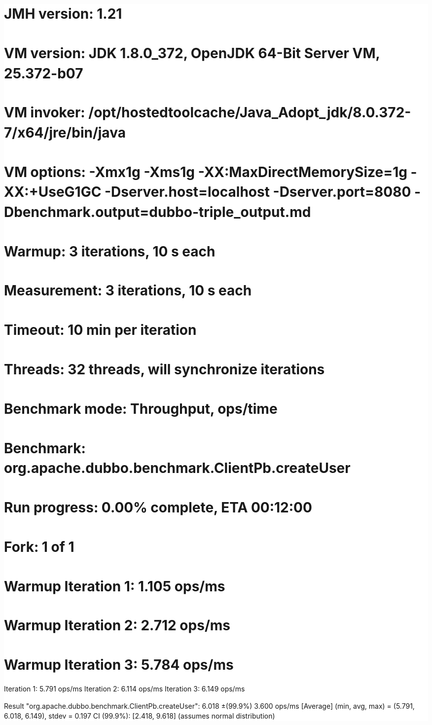 # JMH version: 1.21
# VM version: JDK 1.8.0_372, OpenJDK 64-Bit Server VM, 25.372-b07
# VM invoker: /opt/hostedtoolcache/Java_Adopt_jdk/8.0.372-7/x64/jre/bin/java
# VM options: -Xmx1g -Xms1g -XX:MaxDirectMemorySize=1g -XX:+UseG1GC -Dserver.host=localhost -Dserver.port=8080 -Dbenchmark.output=dubbo-triple_output.md
# Warmup: 3 iterations, 10 s each
# Measurement: 3 iterations, 10 s each
# Timeout: 10 min per iteration
# Threads: 32 threads, will synchronize iterations
# Benchmark mode: Throughput, ops/time
# Benchmark: org.apache.dubbo.benchmark.ClientPb.createUser

# Run progress: 0.00% complete, ETA 00:12:00
# Fork: 1 of 1
# Warmup Iteration   1: 1.105 ops/ms
# Warmup Iteration   2: 2.712 ops/ms
# Warmup Iteration   3: 5.784 ops/ms
Iteration   1: 5.791 ops/ms
Iteration   2: 6.114 ops/ms
Iteration   3: 6.149 ops/ms


Result "org.apache.dubbo.benchmark.ClientPb.createUser":
  6.018 ±(99.9%) 3.600 ops/ms [Average]
  (min, avg, max) = (5.791, 6.018, 6.149), stdev = 0.197
  CI (99.9%): [2.418, 9.618] (assumes normal distribution)
